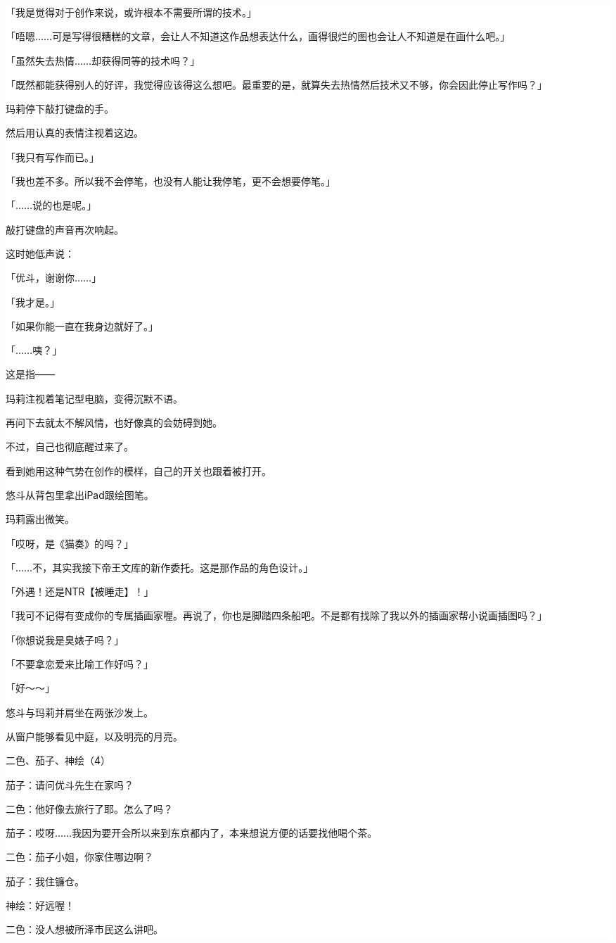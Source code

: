 「我是觉得对于创作来说，或许根本不需要所谓的技术。」

「唔嗯……可是写得很糟糕的文章，会让人不知道这作品想表达什么，画得很烂的图也会让人不知道是在画什么吧。」

「虽然失去热情……却获得同等的技术吗？」

「既然都能获得别人的好评，我觉得应该得这么想吧。最重要的是，就算失去热情然后技术又不够，你会因此停止写作吗？」

玛莉停下敲打键盘的手。

然后用认真的表情注视着这边。

「我只有写作而已。」

「我也差不多。所以我不会停笔，也没有人能让我停笔，更不会想要停笔。」

「……说的也是呢。」

敲打键盘的声音再次响起。

这时她低声说：

「优斗，谢谢你……」

「我才是。」

「如果你能一直在我身边就好了。」

「……咦？」

这是指——

玛莉注视着笔记型电脑，变得沉默不语。

再问下去就太不解风情，也好像真的会妨碍到她。

不过，自己也彻底醒过来了。

看到她用这种气势在创作的模样，自己的开关也跟着被打开。

悠斗从背包里拿出iPad跟绘图笔。

玛莉露出微笑。

「哎呀，是《猫奏》的吗？」

「……不，其实我接下帝王文库的新作委托。这是那作品的角色设计。」

「外遇！还是NTR【被睡走】！」

「我可不记得有变成你的专属插画家喔。再说了，你也是脚踏四条船吧。不是都有找除了我以外的插画家帮小说画插图吗？」

「你想说我是臭婊子吗？」

「不要拿恋爱来比喻工作好吗？」

「好～～」

悠斗与玛莉并肩坐在两张沙发上。

从窗户能够看见中庭，以及明亮的月亮。

二色、茄子、神绘（4）

茄子：请问优斗先生在家吗？

二色：他好像去旅行了耶。怎么了吗？

茄子：哎呀……我因为要开会所以来到东京都内了，本来想说方便的话要找他喝个茶。

二色：茄子小姐，你家住哪边啊？

茄子：我住镰仓。

神绘：好远喔！

二色：没人想被所泽市民这么讲吧。

